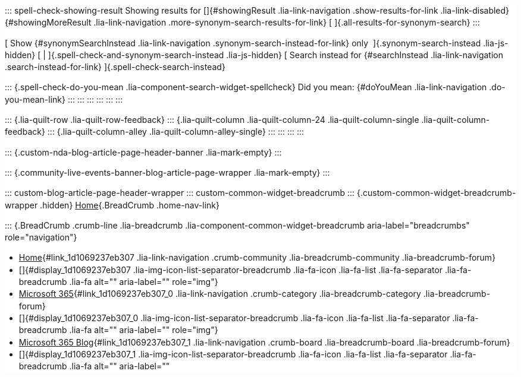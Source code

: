 ::: spell-check-showing-result
Showing results for []{#showingResult .lia-link-navigation
.show-results-for-link .lia-link-disabled} [](#){#showingMoreResult
.lia-link-navigation .more-synonym-search-results-for-link} [
]{.all-results-for-synonym-search}
:::

<div>

[ Show [](#){#synonymSearchInstead .lia-link-navigation
.synonym-search-instead-for-link} only  ]{.synonym-search-instead
.lia-js-hidden} [ \| ]{.spell-check-and-synonym-search-instead
.lia-js-hidden} [ Search instead for [](#){#searchInstead
.lia-link-navigation .search-instead-for-link}
]{.spell-check-search-instead}

</div>

::: {.spell-check-do-you-mean .lia-component-search-widget-spellcheck}
Did you mean: [](#){#doYouMean .lia-link-navigation .do-you-mean-link}
:::
:::
:::
:::
:::
:::

::: {.lia-quilt-row .lia-quilt-row-feedback}
::: {.lia-quilt-column .lia-quilt-column-24 .lia-quilt-column-single .lia-quilt-column-feedback}
::: {.lia-quilt-column-alley .lia-quilt-column-alley-single}
:::
:::
:::
:::

::: {.custom-nda-blog-article-page-header-banner .lia-mark-empty}
:::

::: {.community-live-events-banner-blog-article-page-wrapper .lia-mark-empty}
:::

::: custom-blog-article-page-header-wrapper
::: custom-common-widget-breadcrumb
::: {.custom-common-widget-breadcrumb-wrapper .hidden}
[Home](/){.BreadCrumb .home-nav-link}

::: {.BreadCrumb .crumb-line .lia-breadcrumb .lia-component-common-widget-breadcrumb aria-label="breadcrumbs" role="navigation"}
-   [Home](/){#link_1d1069237eb307 .lia-link-navigation .crumb-community
    .lia-breadcrumb-community .lia-breadcrumb-forum}
-    []{#display_1d1069237eb307 .lia-img-icon-list-separator-breadcrumb
    .lia-fa-icon .lia-fa-list .lia-fa-separator .lia-fa-breadcrumb
    .lia-fa alt="" aria-label="" role="img"}
-   [Microsoft
    365](/t5/microsoft-365/ct-p/microsoft365){#link_1d1069237eb307_0
    .lia-link-navigation .crumb-category .lia-breadcrumb-category
    .lia-breadcrumb-forum}
-    []{#display_1d1069237eb307_0
    .lia-img-icon-list-separator-breadcrumb .lia-fa-icon .lia-fa-list
    .lia-fa-separator .lia-fa-breadcrumb .lia-fa alt="" aria-label=""
    role="img"}
-   [Microsoft 365
    Blog](/t5/microsoft-365-blog/bg-p/microsoft_365blog){#link_1d1069237eb307_1
    .lia-link-navigation .crumb-board .lia-breadcrumb-board
    .lia-breadcrumb-forum}
-    []{#display_1d1069237eb307_1
    .lia-img-icon-list-separator-breadcrumb .lia-fa-icon .lia-fa-list
    .lia-fa-separator .lia-fa-breadcrumb .lia-fa alt="" aria-label=""